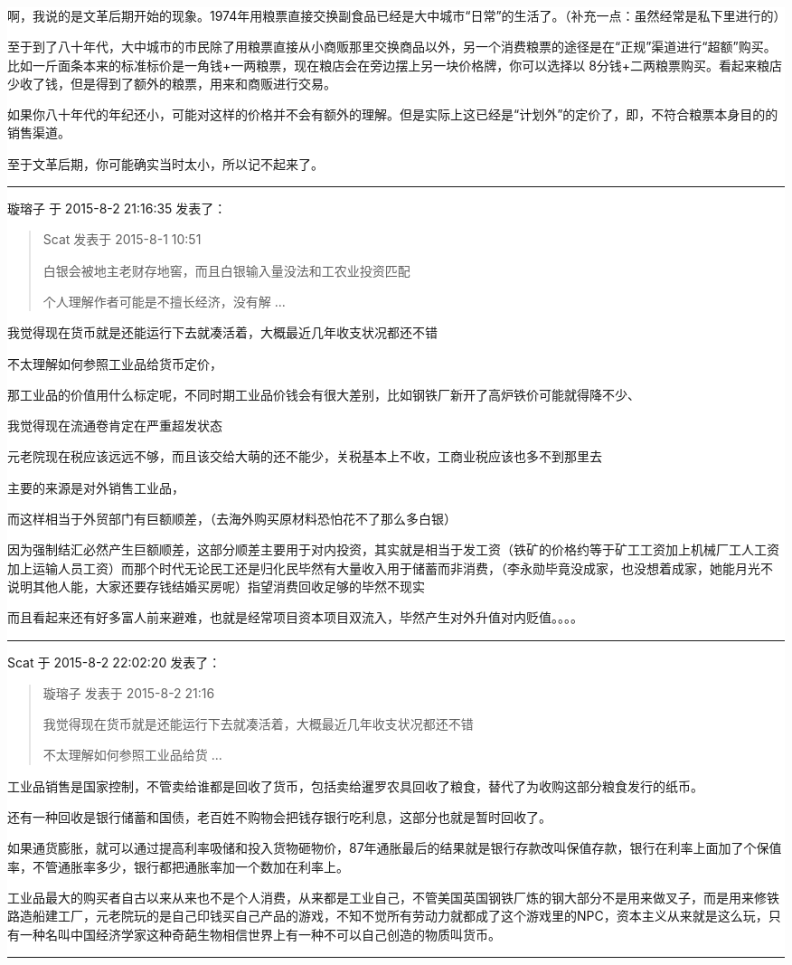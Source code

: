 

啊，我说的是文革后期开始的现象。1974年用粮票直接交换副食品已经是大中城市“日常”的生活了。（补充一点：虽然经常是私下里进行的）

至于到了八十年代，大中城市的市民除了用粮票直接从小商贩那里交换商品以外，另一个消费粮票的途径是在“正规”渠道进行“超额”购买。比如一斤面条本来的标准标价是一角钱+一两粮票，现在粮店会在旁边摆上另一块价格牌，你可以选择以 8分钱+二两粮票购买。看起来粮店少收了钱，但是得到了额外的粮票，用来和商贩进行交易。

如果你八十年代的年纪还小，可能对这样的价格并不会有额外的理解。但是实际上这已经是“计划外”的定价了，即，不符合粮票本身目的的销售渠道。

至于文革后期，你可能确实当时太小，所以记不起来了。

---------

璇瑢子 于 2015-8-2 21:16:35 发表了：

> Scat 发表于 2015-8-1 10:51
> 
> 白银会被地主老财存地窖，而且白银输入量没法和工农业投资匹配
> 
> 个人理解作者可能是不擅长经济，没有解 ...



我觉得现在货币就是还能运行下去就凑活着，大概最近几年收支状况都还不错

不太理解如何参照工业品给货币定价，

那工业品的价值用什么标定呢，不同时期工业品价钱会有很大差别，比如钢铁厂新开了高炉铁价可能就得降不少、

我觉得现在流通卷肯定在严重超发状态

元老院现在税应该远远不够，而且该交给大萌的还不能少，关税基本上不收，工商业税应该也多不到那里去

主要的来源是对外销售工业品，

而这样相当于外贸部门有巨额顺差，（去海外购买原材料恐怕花不了那么多白银）

因为强制结汇必然产生巨额顺差，这部分顺差主要用于对内投资，其实就是相当于发工资（铁矿的价格约等于矿工工资加上机械厂工人工资加上运输人员工资）而那个时代无论民工还是归化民毕然有大量收入用于储蓄而非消费，（李永勋毕竟没成家，也没想着成家，她能月光不说明其他人能，大家还要存钱结婚买房呢）指望消费回收足够的毕然不现实

而且看起来还有好多富人前来避难，也就是经常项目资本项目双流入，毕然产生对外升值对内贬值。。。。

---------

Scat 于 2015-8-2 22:02:20 发表了：

> 璇瑢子 发表于 2015-8-2 21:16
> 
> 我觉得现在货币就是还能运行下去就凑活着，大概最近几年收支状况都还不错
> 
> 不太理解如何参照工业品给货 ...



工业品销售是国家控制，不管卖给谁都是回收了货币，包括卖给暹罗农具回收了粮食，替代了为收购这部分粮食发行的纸币。

还有一种回收是银行储蓄和国债，老百姓不购物会把钱存银行吃利息，这部分也就是暂时回收了。

如果通货膨胀，就可以通过提高利率吸储和投入货物砸物价，87年通胀最后的结果就是银行存款改叫保值存款，银行在利率上面加了个保值率，不管通胀率多少，银行都把通胀率加一个数加在利率上。

工业品最大的购买者自古以来从来也不是个人消费，从来都是工业自己，不管美国英国钢铁厂炼的钢大部分不是用来做叉子，而是用来修铁路造船建工厂，元老院玩的是自己印钱买自己产品的游戏，不知不觉所有劳动力就都成了这个游戏里的NPC，资本主义从来就是这么玩，只有一种名叫中国经济学家这种奇葩生物相信世界上有一种不可以自己创造的物质叫货币。

---------
